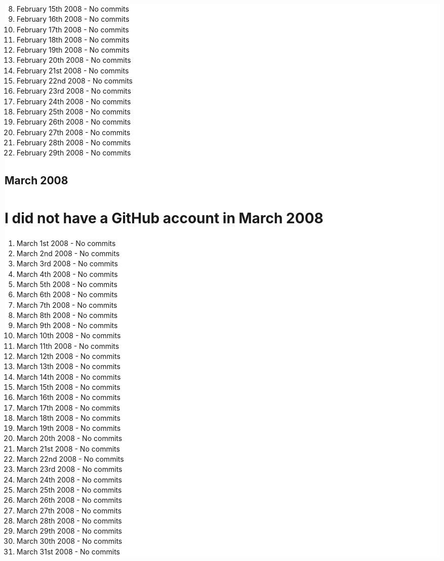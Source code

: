 8. February 15th 2008 - No commits
9. February 16th 2008 - No commits
10. February 17th 2008 - No commits
11. February 18th 2008 - No commits
12. February 19th 2008 - No commits
13. February 20th 2008 - No commits
14. February 21st 2008 - No commits
15. February 22nd 2008 - No commits
16. February 23rd 2008 - No commits
17. February 24th 2008 - No commits
18. February 25th 2008 - No commits
19. February 26th 2008 - No commits
20. February 27th 2008 - No commits
21. February 28th 2008 - No commits
21. February 29th 2008 - No commits

## March 2008

# I did not have a GitHub account in March 2008

1. March 1st 2008 - No commits
2. March 2nd 2008 - No commits
3. March 3rd 2008 - No commits
4. March 4th 2008 - No commits
5. March 5th 2008 - No commits
6. March 6th 2008 - No commits
7. March 7th 2008 - No commits
8. March 8th 2008 - No commits
9. March 9th 2008 - No commits
10. March 10th 2008 - No commits
11. March 11th 2008 - No commits
12. March 12th 2008 - No commits
13. March 13th 2008 - No commits
14. March 14th 2008 - No commits
15. March 15th 2008 - No commits
16. March 16th 2008 - No commits
17. March 17th 2008 - No commits
18. March 18th 2008 - No commits
19. March 19th 2008 - No commits
20. March 20th 2008 - No commits
21. March 21st 2008 - No commits
22. March 22nd 2008 - No commits
23. March 23rd 2008 - No commits
24. March 24th 2008 - No commits
25. March 25th 2008 - No commits
26. March 26th 2008 - No commits
27. March 27th 2008 - No commits
28. March 28th 2008 - No commits
29. March 29th 2008 - No commits
30. March 30th 2008 - No commits
31. March 31st 2008 - No commits
